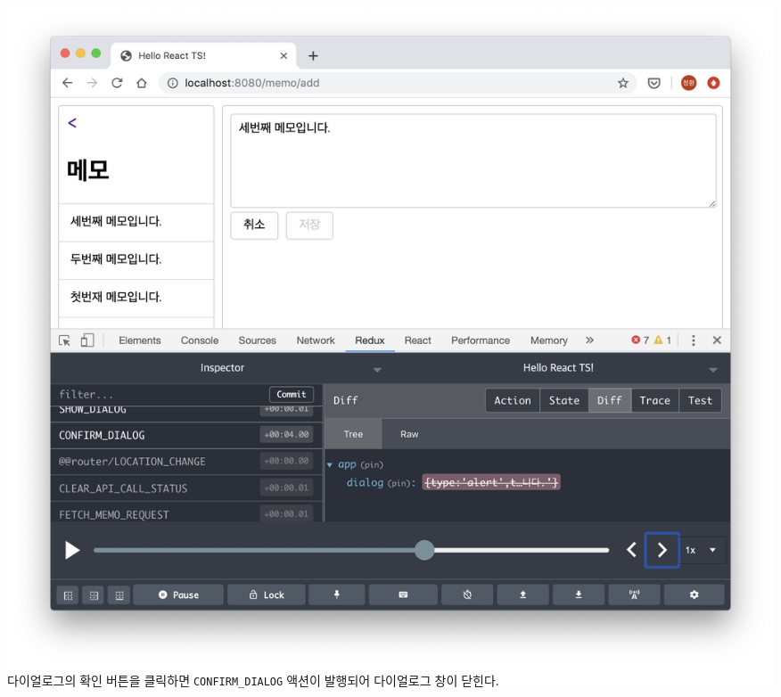 ![add04](/assets/imgs/2019/07/29/add04.png)
다이얼로그의 확인 버튼을 클릭하면 `CONFIRM_DIALOG` 액션이 발행되어 다이얼로그 창이 닫힌다.
